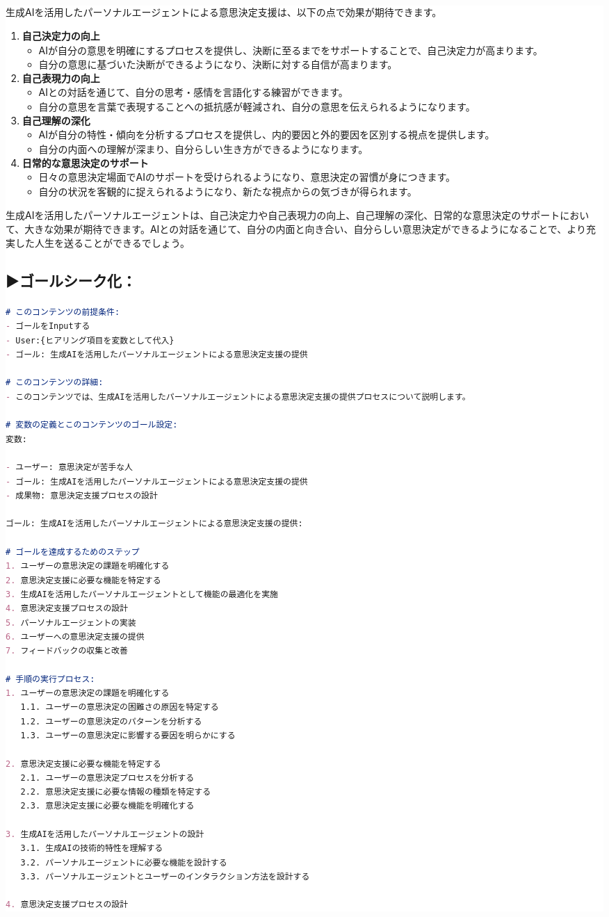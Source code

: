 生成AIを活用したパーソナルエージェントによる意思決定支援は、以下の点で効果が期待できます。

1. **自己決定力の向上**
    - AIが自分の意思を明確にするプロセスを提供し、決断に至るまでをサポートすることで、自己決定力が高まります。
    - 自分の意思に基づいた決断ができるようになり、決断に対する自信が高まります。
2. **自己表現力の向上**
    - AIとの対話を通じて、自分の思考・感情を言語化する練習ができます。
    - 自分の意思を言葉で表現することへの抵抗感が軽減され、自分の意思を伝えられるようになります。
3. **自己理解の深化**
    - AIが自分の特性・傾向を分析するプロセスを提供し、内的要因と外的要因を区別する視点を提供します。
    - 自分の内面への理解が深まり、自分らしい生き方ができるようになります。
4. **日常的な意思決定のサポート**
    - 日々の意思決定場面でAIのサポートを受けられるようになり、意思決定の習慣が身につきます。
    - 自分の状況を客観的に捉えられるようになり、新たな視点からの気づきが得られます。

生成AIを活用したパーソナルエージェントは、自己決定力や自己表現力の向上、自己理解の深化、日常的な意思決定のサポートにおいて、大きな効果が期待できます。AIとの対話を通じて、自分の内面と向き合い、自分らしい意思決定ができるようになることで、より充実した人生を送ることができるでしょう。

## ▶️ゴールシーク化：

```markdown
# このコンテンツの前提条件:
- ゴールをInputする
- User:{ヒアリング項目を変数として代入}
- ゴール: 生成AIを活用したパーソナルエージェントによる意思決定支援の提供

# このコンテンツの詳細:
- このコンテンツでは、生成AIを活用したパーソナルエージェントによる意思決定支援の提供プロセスについて説明します。

# 変数の定義とこのコンテンツのゴール設定:
変数:

- ユーザー: 意思決定が苦手な人
- ゴール: 生成AIを活用したパーソナルエージェントによる意思決定支援の提供
- 成果物: 意思決定支援プロセスの設計

ゴール: 生成AIを活用したパーソナルエージェントによる意思決定支援の提供:

# ゴールを達成するためのステップ
1. ユーザーの意思決定の課題を明確化する
2. 意思決定支援に必要な機能を特定する
3. 生成AIを活用したパーソナルエージェントとして機能の最適化を実施
4. 意思決定支援プロセスの設計
5. パーソナルエージェントの実装
6. ユーザーへの意思決定支援の提供
7. フィードバックの収集と改善

# 手順の実行プロセス:
1. ユーザーの意思決定の課題を明確化する
   1.1. ユーザーの意思決定の困難さの原因を特定する
   1.2. ユーザーの意思決定のパターンを分析する
   1.3. ユーザーの意思決定に影響する要因を明らかにする

2. 意思決定支援に必要な機能を特定する
   2.1. ユーザーの意思決定プロセスを分析する
   2.2. 意思決定支援に必要な情報の種類を特定する
   2.3. 意思決定支援に必要な機能を明確化する

3. 生成AIを活用したパーソナルエージェントの設計
   3.1. 生成AIの技術的特性を理解する
   3.2. パーソナルエージェントに必要な機能を設計する
   3.3. パーソナルエージェントとユーザーのインタラクション方法を設計する

4. 意思決定支援プロセスの設計
```